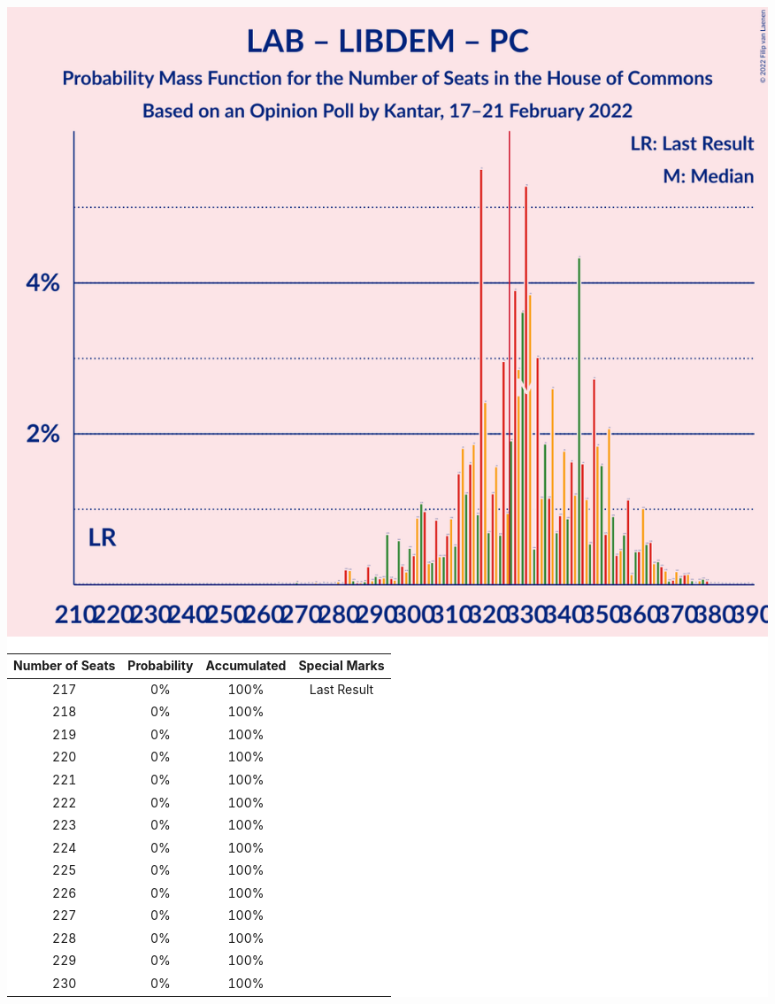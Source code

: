 ![Graph with seats probability mass function not yet produced](2022-02-21-Kantar-coalitions-seats-pmf-lab–libdem–pc.png "Seats Probability Mass Function")

| Number of Seats | Probability | Accumulated | Special Marks |
|:---------------:|:-----------:|:-----------:|:-------------:|
| 217 | 0% | 100% | Last Result |
| 218 | 0% | 100% |  |
| 219 | 0% | 100% |  |
| 220 | 0% | 100% |  |
| 221 | 0% | 100% |  |
| 222 | 0% | 100% |  |
| 223 | 0% | 100% |  |
| 224 | 0% | 100% |  |
| 225 | 0% | 100% |  |
| 226 | 0% | 100% |  |
| 227 | 0% | 100% |  |
| 228 | 0% | 100% |  |
| 229 | 0% | 100% |  |
| 230 | 0% | 100% |  |